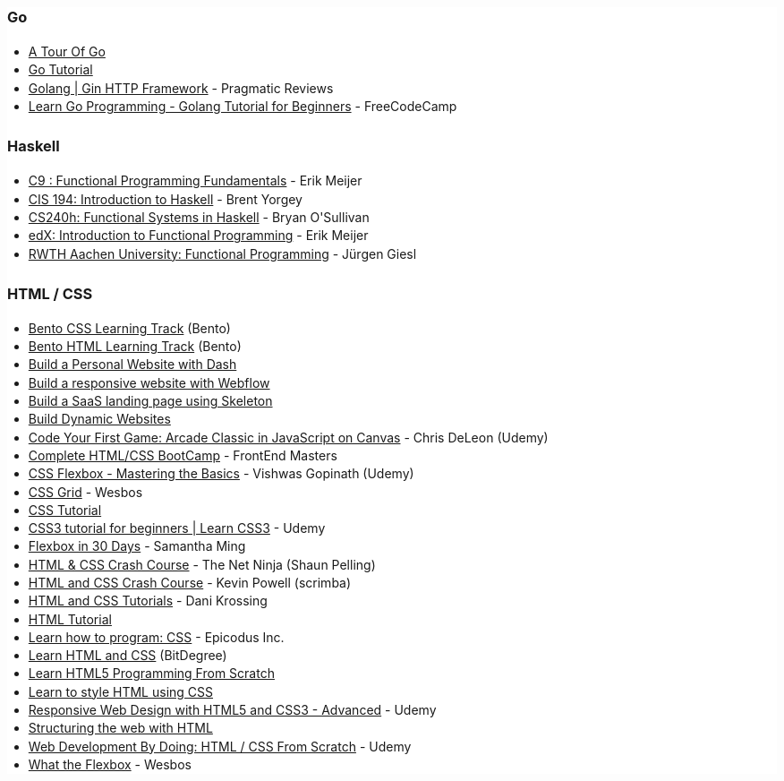 ### Go

-   [A Tour Of Go](https://tour.golang.org/welcome/1)
-   [Go Tutorial](http://www.tutorialspoint.com/go/index.htm)
-   [Golang \| Gin HTTP Framework](https://www.youtube.com/playlist?list=PL3eAkoh7fypr8zrkiygiY1e9osoqjoV9w) - Pragmatic Reviews
-   [Learn Go Programming - Golang Tutorial for Beginners](https://www.youtube.com/watch?v=YS4e4q9oBaU) - FreeCodeCamp

### Haskell

-   [C9 : Functional Programming Fundamentals](http://channel9.msdn.com/Series/C9-Lectures-Erik-Meijer-Functional-Programming-Fundamentals) - Erik Meijer
-   [CIS 194: Introduction to Haskell](http://www.seas.upenn.edu/~cis194/) - Brent Yorgey
-   [CS240h: Functional Systems in Haskell](http://www.scs.stanford.edu/11au-cs240h/notes/) - Bryan O'Sullivan
-   [edX: Introduction to Functional Programming](https://www.edx.org/course/introduction-functional-programming-delftx-fp101x-0) - Erik Meijer
-   [RWTH Aachen University: Functional Programming](https://videoag.fsmpi.rwth-aachen.de/?course=12ss-funkprog) - Jürgen Giesl

### HTML / CSS

-   [Bento CSS Learning Track](https://bento.io/topic/css) (Bento)
-   [Bento HTML Learning Track](https://bento.io/topic/html) (Bento)
-   [Build a Personal Website with Dash](https://dash.generalassemb.ly)
-   [Build a responsive website with Webflow](https://www.bloc.io/tutorials/webflow-tutorial-design-responsive-sites-with-webflow)
-   [Build a SaaS landing page using Skeleton](https://www.bloc.io/tutorials/jottly-a-beginner-s-guide-to-html-css-skeleton-and-animate-css)
-   [Build Dynamic Websites](http://cs75.tv/2010/fall/)
-   [Code Your First Game: Arcade Classic in JavaScript on Canvas](https://www.udemy.com/code-your-first-game/) - Chris DeLeon (Udemy)
-   [Complete HTML/CSS BootCamp](https://frontendmasters.com/bootcamp/) - FrontEnd Masters
-   [CSS Flexbox - Mastering the Basics](https://www.udemy.com/css-flexbox-mastering-the-basics/) - Vishwas Gopinath (Udemy)
-   [CSS Grid](https://cssgrid.io) - Wesbos
-   [CSS Tutorial](https://www.youtube.com/playlist?list=PL_RGaFnxSHWqMH9a9DY8LFKrJ5NJCFHHe)
-   [CSS3 tutorial for beginners \| Learn CSS3](https://www.udemy.com/course/css3-tutorial-for-beginners-learn-css3/) - Udemy
-   [Flexbox in 30 Days](https://github.com/samanthaming/Flexbox30) - Samantha Ming
-   [HTML & CSS Crash Course](https://www.youtube.com/playlist?list=PL4cUxeGkcC9ivBf_eKCPIAYXWzLlPAm6G) - The Net Ninja (Shaun Pelling)
-   [HTML and CSS Crash Course](https://scrimba.com/learn/htmlcss) - Kevin Powell (scrimba)
-   [HTML and CSS Tutorials](https://www.youtube.com/playlist?list=PL0eyrZgxdwhwNC5ppZo_dYGVjerQY3xYU) - Dani Krossing
-   [HTML Tutorial](https://www.youtube.com/playlist?list=PL_RGaFnxSHWr_FB-hVEgEGUESZL1TOiJ6)
-   [Learn how to program: CSS](https://www.learnhowtoprogram.com/css) - Epicodus Inc.
-   [Learn HTML and CSS](https://www.bitdegree.org/courses/coding-for-beginners-space-doggos) (BitDegree)
-   [Learn HTML5 Programming From Scratch](https://www.udemy.com/learn-html5-programming-from-scratch/)
-   [Learn to style HTML using CSS](https://developer.mozilla.org/en-US/docs/Learn/CSS)
-   [Responsive Web Design with HTML5 and CSS3 - Advanced](https://www.udemy.com/course/responsive-web-design-with-html5-and-css3-advanced/) - Udemy
-   [Structuring the web with HTML](https://developer.mozilla.org/en-US/docs/Learn/HTML)
-   [Web Development By Doing: HTML / CSS From Scratch](https://www.udemy.com/course/web-development-learn-by-doing-html5-css3-from-scratch-introductory/) - Udemy
-   [What the Flexbox](https://flexbox.io) - Wesbos
